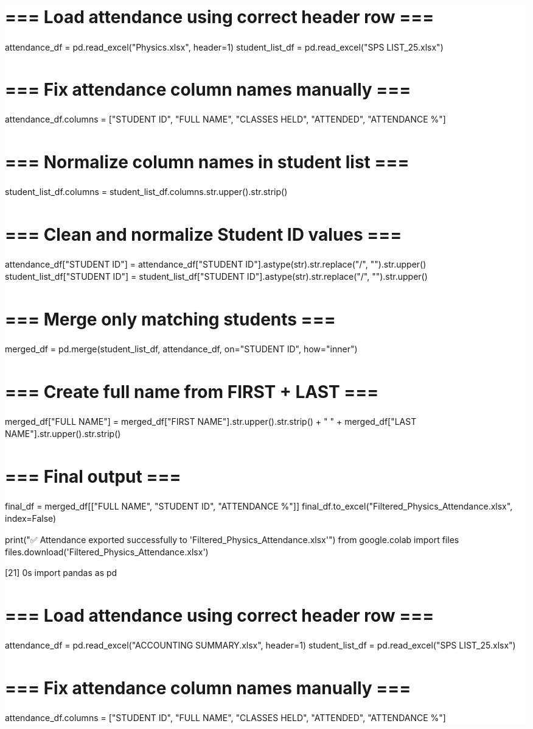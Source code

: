# === Load attendance using correct header row ===
attendance_df = pd.read_excel("Physics.xlsx", header=1)
student_list_df = pd.read_excel("SPS LIST_25.xlsx")

# === Fix attendance column names manually ===
attendance_df.columns = ["STUDENT ID", "FULL NAME", "CLASSES HELD", "ATTENDED", "ATTENDANCE %"]

# === Normalize column names in student list ===
student_list_df.columns = student_list_df.columns.str.upper().str.strip()

# === Clean and normalize Student ID values ===
attendance_df["STUDENT ID"] = attendance_df["STUDENT ID"].astype(str).str.replace("/", "").str.upper()
student_list_df["STUDENT ID"] = student_list_df["STUDENT ID"].astype(str).str.replace("/", "").str.upper()

# === Merge only matching students ===
merged_df = pd.merge(student_list_df, attendance_df, on="STUDENT ID", how="inner")

# === Create full name from FIRST + LAST ===
merged_df["FULL NAME"] = merged_df["FIRST NAME"].str.upper().str.strip() + " " + merged_df["LAST NAME"].str.upper().str.strip()

# === Final output ===
final_df = merged_df[["FULL NAME", "STUDENT ID", "ATTENDANCE %"]]
final_df.to_excel("Filtered_Physics_Attendance.xlsx", index=False)

print("✅ Attendance exported successfully to 'Filtered_Physics_Attendance.xlsx'")
from google.colab import files
files.download('Filtered_Physics_Attendance.xlsx')



[21]
0s
import pandas as pd

# === Load attendance using correct header row ===
attendance_df = pd.read_excel("ACCOUNTING SUMMARY.xlsx", header=1)
student_list_df = pd.read_excel("SPS LIST_25.xlsx")

# === Fix attendance column names manually ===
attendance_df.columns = ["STUDENT ID", "FULL NAME", "CLASSES HELD", "ATTENDED", "ATTENDANCE %"]
